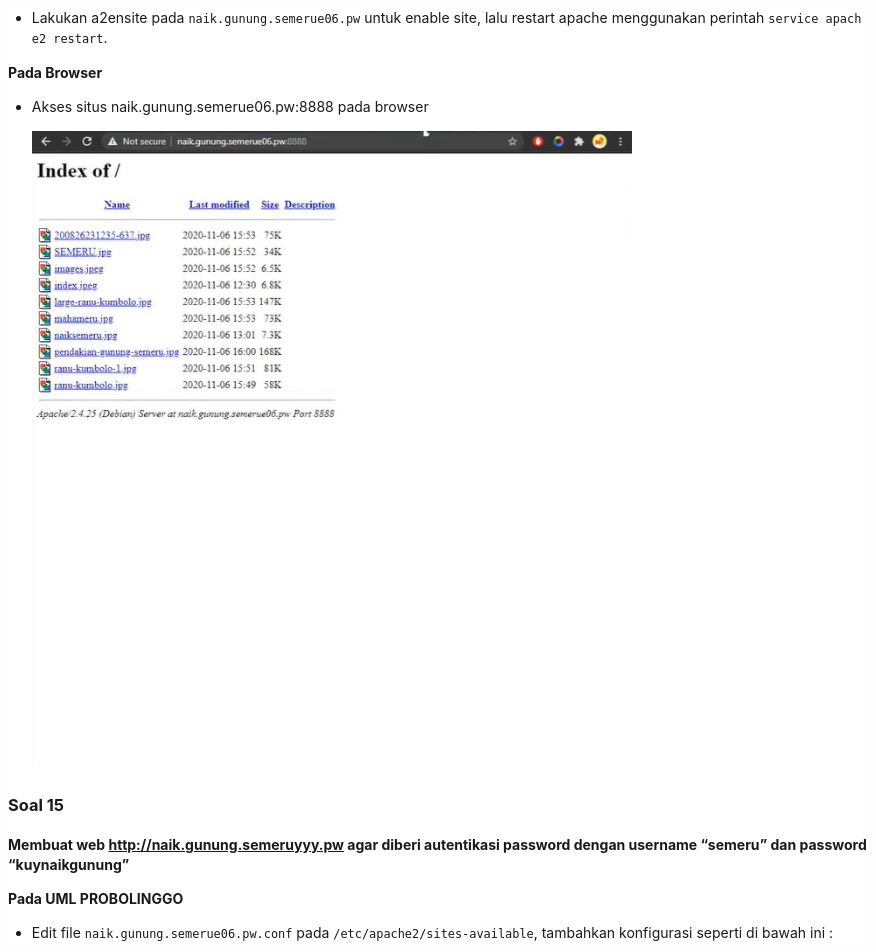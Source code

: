  - Lakukan a2ensite pada `naik.gunung.semerue06.pw` untuk enable site, lalu restart apache menggunakan perintah `service apache2 restart`.

**Pada Browser**

 - Akses situs naik.gunung.semerue06.pw:8888 pada browser
 
    <img  src="Img/soal14-3.png"  width="600px">

### Soal 15
**Membuat web http://naik.gunung.semeruyyy.pw agar diberi autentikasi password dengan username “semeru” dan password “kuynaikgunung”**

**Pada UML PROBOLINGGO**

 - Edit file `naik.gunung.semerue06.pw.conf` pada `/etc/apache2/sites-available`, tambahkan konfigurasi seperti di bawah ini :
